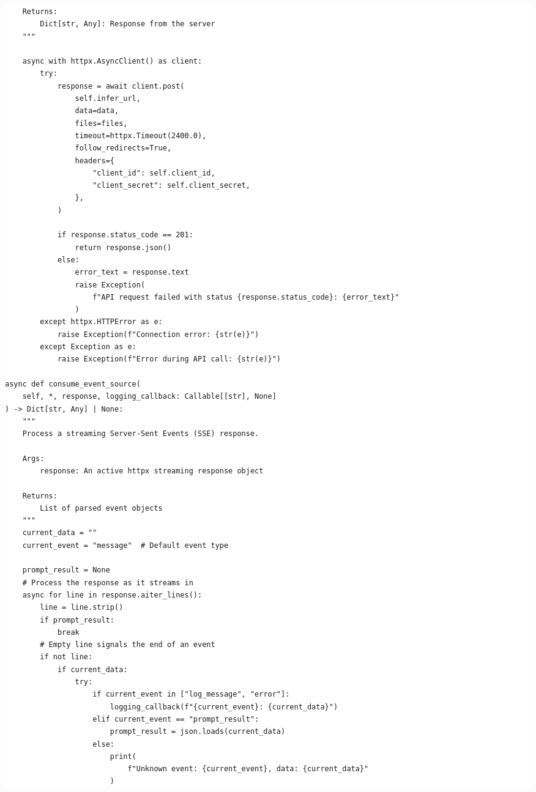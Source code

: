         Returns:
            Dict[str, Any]: Response from the server
        """

        async with httpx.AsyncClient() as client:
            try:
                response = await client.post(
                    self.infer_url,
                    data=data,
                    files=files,
                    timeout=httpx.Timeout(2400.0),
                    follow_redirects=True,
                    headers={
                        "client_id": self.client_id,
                        "client_secret": self.client_secret,
                    },
                )

                if response.status_code == 201:
                    return response.json()
                else:
                    error_text = response.text
                    raise Exception(
                        f"API request failed with status {response.status_code}: {error_text}"
                    )
            except httpx.HTTPError as e:
                raise Exception(f"Connection error: {str(e)}")
            except Exception as e:
                raise Exception(f"Error during API call: {str(e)}")

    async def consume_event_source(
        self, *, response, logging_callback: Callable[[str], None]
    ) -> Dict[str, Any] | None:
        """
        Process a streaming Server-Sent Events (SSE) response.

        Args:
            response: An active httpx streaming response object

        Returns:
            List of parsed event objects
        """
        current_data = ""
        current_event = "message"  # Default event type

        prompt_result = None
        # Process the response as it streams in
        async for line in response.aiter_lines():
            line = line.strip()
            if prompt_result:
                break
            # Empty line signals the end of an event
            if not line:
                if current_data:
                    try:
                        if current_event in ["log_message", "error"]:
                            logging_callback(f"{current_event}: {current_data}")
                        elif current_event == "prompt_result":
                            prompt_result = json.loads(current_data)
                        else:
                            print(
                                f"Unknown event: {current_event}, data: {current_data}"
                            )